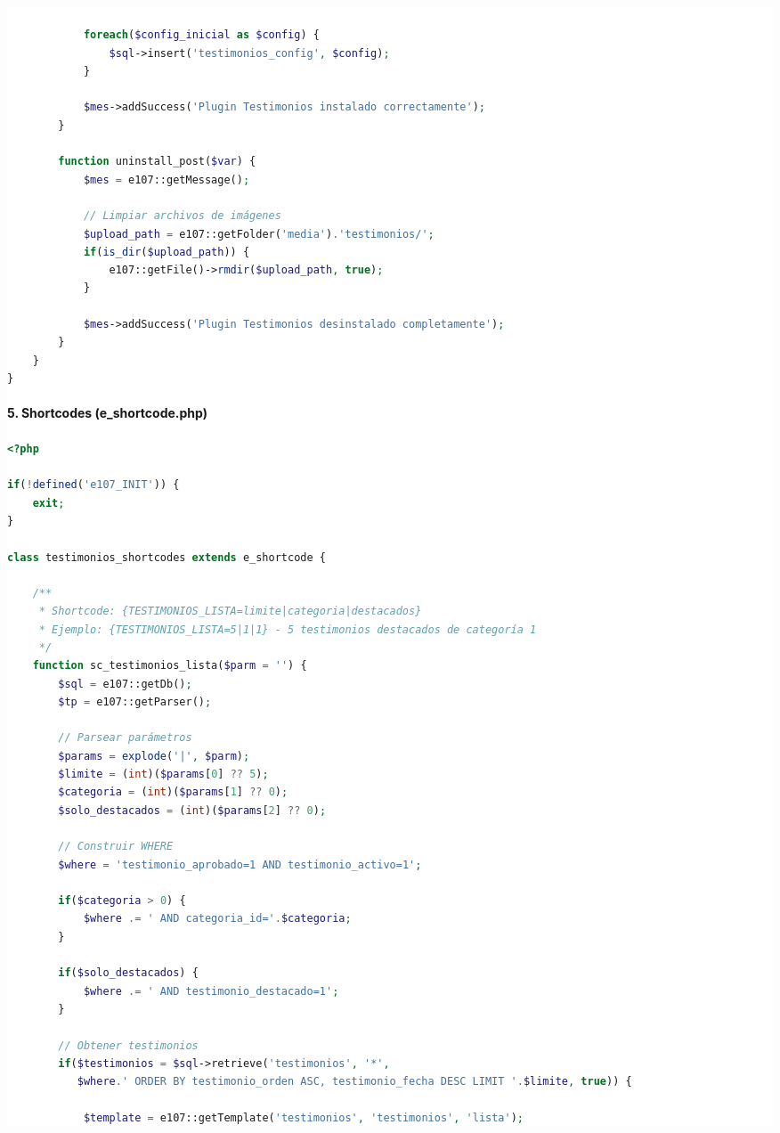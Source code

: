 ```php
            
            foreach($config_inicial as $config) {
                $sql->insert('testimonios_config', $config);
            }
            
            $mes->addSuccess('Plugin Testimonios instalado correctamente');
        }
        
        function uninstall_post($var) {
            $mes = e107::getMessage();
            
            // Limpiar archivos de imágenes
            $upload_path = e107::getFolder('media').'testimonios/';
            if(is_dir($upload_path)) {
                e107::getFile()->rmdir($upload_path, true);
            }
            
            $mes->addSuccess('Plugin Testimonios desinstalado completamente');
        }
    }
}
```

#### 5. Shortcodes (e_shortcode.php)

```php
<?php

if(!defined('e107_INIT')) {
    exit;
}

class testimonios_shortcodes extends e_shortcode {
    
    /**
     * Shortcode: {TESTIMONIOS_LISTA=limite|categoria|destacados}
     * Ejemplo: {TESTIMONIOS_LISTA=5|1|1} - 5 testimonios destacados de categoría 1
     */
    function sc_testimonios_lista($parm = '') {
        $sql = e107::getDb();
        $tp = e107::getParser();
        
        // Parsear parámetros
        $params = explode('|', $parm);
        $limite = (int)($params[0] ?? 5);
        $categoria = (int)($params[1] ?? 0);
        $solo_destacados = (int)($params[2] ?? 0);
        
        // Construir WHERE
        $where = 'testimonio_aprobado=1 AND testimonio_activo=1';
        
        if($categoria > 0) {
            $where .= ' AND categoria_id='.$categoria;
        }
        
        if($solo_destacados) {
            $where .= ' AND testimonio_destacado=1';
        }
        
        // Obtener testimonios
        if($testimonios = $sql->retrieve('testimonios', '*', 
           $where.' ORDER BY testimonio_orden ASC, testimonio_fecha DESC LIMIT '.$limite, true)) {
            
            $template = e107::getTemplate('testimonios', 'testimonios', 'lista');
```